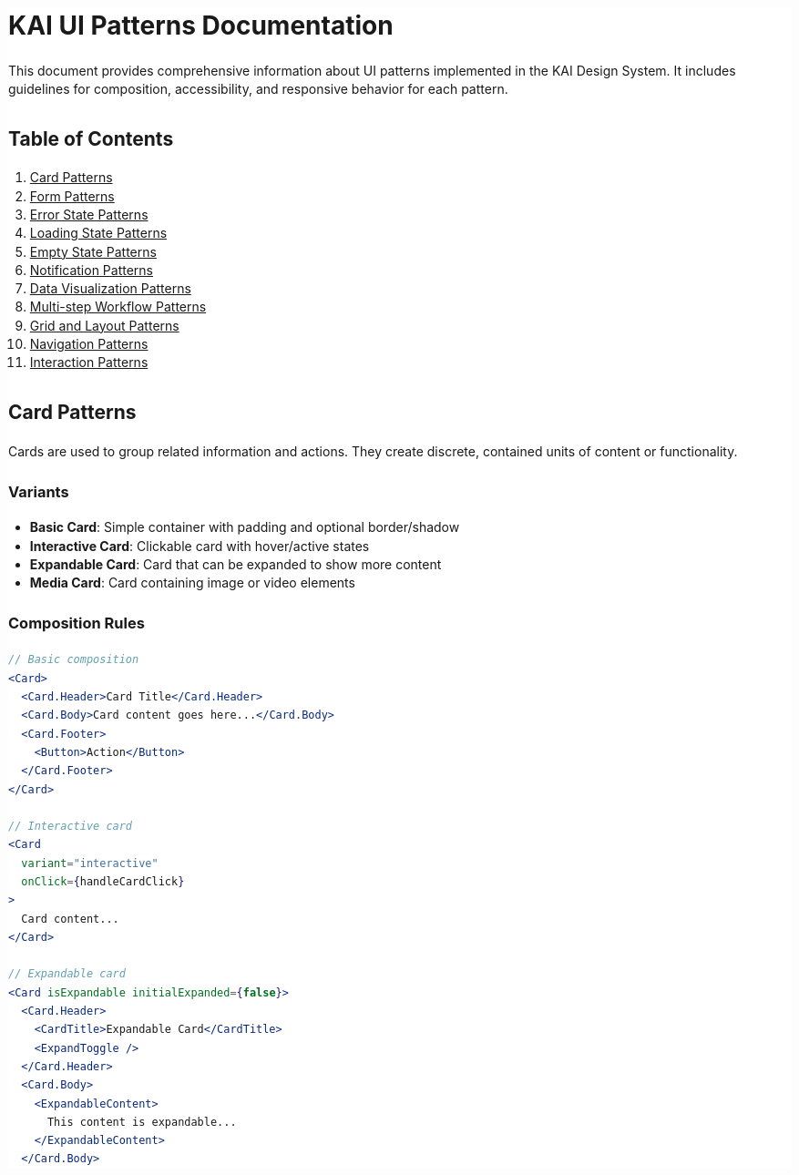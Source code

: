 # KAI UI Patterns Documentation

This document provides comprehensive information about UI patterns implemented in the KAI Design System. It includes guidelines for composition, accessibility, and responsive behavior for each pattern.

## Table of Contents

1. [Card Patterns](#card-patterns)
2. [Form Patterns](#form-patterns)
3. [Error State Patterns](#error-state-patterns)
4. [Loading State Patterns](#loading-state-patterns)
5. [Empty State Patterns](#empty-state-patterns)
6. [Notification Patterns](#notification-patterns)
7. [Data Visualization Patterns](#data-visualization-patterns)
8. [Multi-step Workflow Patterns](#multi-step-workflow-patterns)
9. [Grid and Layout Patterns](#grid-and-layout-patterns)
10. [Navigation Patterns](#navigation-patterns)
11. [Interaction Patterns](#interaction-patterns)

## Card Patterns

Cards are used to group related information and actions. They create discrete, contained units of content or functionality.

### Variants

- **Basic Card**: Simple container with padding and optional border/shadow
- **Interactive Card**: Clickable card with hover/active states
- **Expandable Card**: Card that can be expanded to show more content
- **Media Card**: Card containing image or video elements

### Composition Rules

```jsx
// Basic composition
<Card>
  <Card.Header>Card Title</Card.Header>
  <Card.Body>Card content goes here...</Card.Body>
  <Card.Footer>
    <Button>Action</Button>
  </Card.Footer>
</Card>

// Interactive card
<Card 
  variant="interactive" 
  onClick={handleCardClick}
>
  Card content...
</Card>

// Expandable card
<Card isExpandable initialExpanded={false}>
  <Card.Header>
    <CardTitle>Expandable Card</CardTitle>
    <ExpandToggle />
  </Card.Header>
  <Card.Body>
    <ExpandableContent>
      This content is expandable...
    </ExpandableContent>
  </Card.Body>
```